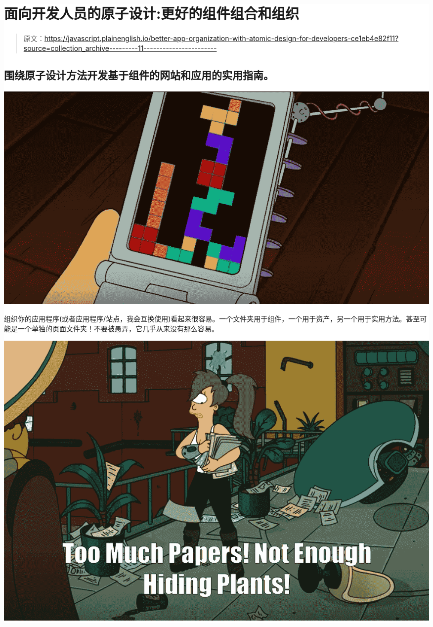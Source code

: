 # 面向开发人员的原子设计:更好的组件组合和组织

> 原文：<https://javascript.plainenglish.io/better-app-organization-with-atomic-design-for-developers-ce1eb4e82f11?source=collection_archive---------11----------------------->

## 围绕原子设计方法开发基于组件的网站和应用的实用指南。

![](img/8d918de715ce4d83f0d41183a0361962.png)

组织你的应用程序(或者应用程序/站点，我会互换使用)看起来很容易。一个文件夹用于组件，一个用于资产，另一个用于实用方法。甚至可能是一个单独的页面文件夹！不要被愚弄，它几乎从来没有那么容易。

![](img/3627c10b6cb425c0ae993ab9b53ae28a.png)
